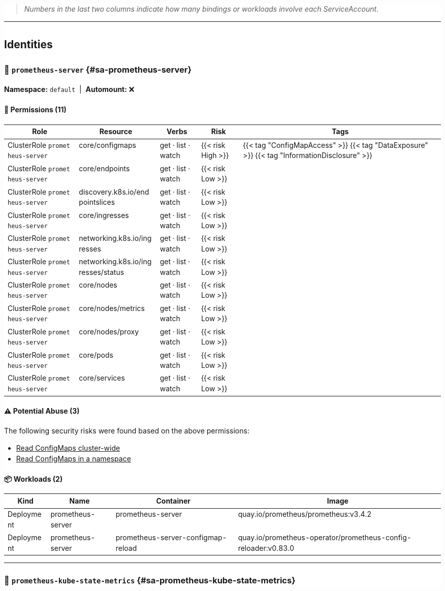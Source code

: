 > _Numbers in the last two columns indicate how many bindings or workloads involve each ServiceAccount._

---

## Identities

### 🤖 `prometheus-server` {#sa-prometheus-server}

**Namespace:** `default`  |  **Automount:** ❌

#### 🔑 Permissions (11)

| Role                            | Resource                           | Verbs              | Risk              | Tags                                                                                         |
| ------------------------------- | ---------------------------------- | ------------------ | ----------------- | -------------------------------------------------------------------------------------------- |
| ClusterRole `prometheus-server` | core/configmaps                    | get · list · watch | {{< risk High >}} | {{< tag "ConfigMapAccess" >}} {{< tag "DataExposure" >}} {{< tag "InformationDisclosure" >}} |
| ClusterRole `prometheus-server` | core/endpoints                     | get · list · watch | {{< risk Low >}}  |                                                                                              |
| ClusterRole `prometheus-server` | discovery.k8s.io/endpointslices    | get · list · watch | {{< risk Low >}}  |                                                                                              |
| ClusterRole `prometheus-server` | core/ingresses                     | get · list · watch | {{< risk Low >}}  |                                                                                              |
| ClusterRole `prometheus-server` | networking.k8s.io/ingresses        | get · list · watch | {{< risk Low >}}  |                                                                                              |
| ClusterRole `prometheus-server` | networking.k8s.io/ingresses/status | get · list · watch | {{< risk Low >}}  |                                                                                              |
| ClusterRole `prometheus-server` | core/nodes                         | get · list · watch | {{< risk Low >}}  |                                                                                              |
| ClusterRole `prometheus-server` | core/nodes/metrics                 | get · list · watch | {{< risk Low >}}  |                                                                                              |
| ClusterRole `prometheus-server` | core/nodes/proxy                   | get · list · watch | {{< risk Low >}}  |                                                                                              |
| ClusterRole `prometheus-server` | core/pods                          | get · list · watch | {{< risk Low >}}  |                                                                                              |
| ClusterRole `prometheus-server` | core/services                      | get · list · watch | {{< risk Low >}}  |                                                                                              |

#### ⚠️ Potential Abuse (3)

The following security risks were found based on the above permissions:

- [Read ConfigMaps cluster-wide](/rules/1022)
- [Read ConfigMaps in a namespace](/rules/1023)

#### 📦 Workloads (2)

| Kind       | Name              | Container                          | Image                                                          |
| ---------- | ----------------- | ---------------------------------- | -------------------------------------------------------------- |
| Deployment | prometheus-server | prometheus-server                  | quay.io/prometheus/prometheus:v3.4.2                           |
| Deployment | prometheus-server | prometheus-server-configmap-reload | quay.io/prometheus-operator/prometheus-config-reloader:v0.83.0 |

---

### 🤖 `prometheus-kube-state-metrics` {#sa-prometheus-kube-state-metrics}
